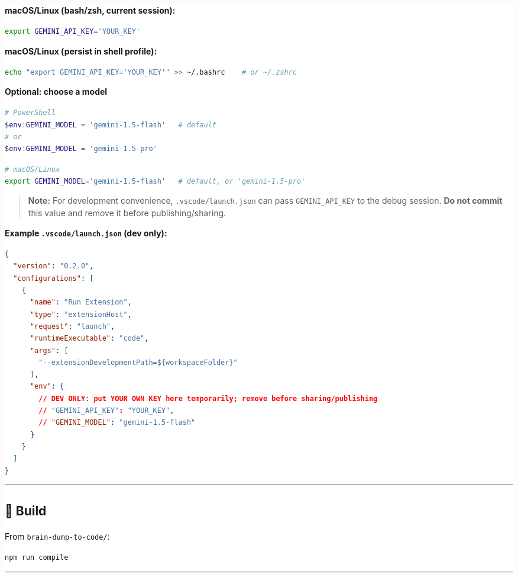 **macOS/Linux (bash/zsh, current session):**
```bash
export GEMINI_API_KEY='YOUR_KEY'
```

**macOS/Linux (persist in shell profile):**
```bash
echo "export GEMINI_API_KEY='YOUR_KEY'" >> ~/.bashrc    # or ~/.zshrc
```

**Optional: choose a model**
```powershell
# PowerShell
$env:GEMINI_MODEL = 'gemini-1.5-flash'   # default
# or
$env:GEMINI_MODEL = 'gemini-1.5-pro'
```

```bash
# macOS/Linux
export GEMINI_MODEL='gemini-1.5-flash'   # default, or 'gemini-1.5-pro'
```

> **Note:** For development convenience, `.vscode/launch.json` can pass `GEMINI_API_KEY` to the debug session. **Do not commit** this value and remove it before publishing/sharing.

**Example `.vscode/launch.json` (dev only):**
```json
{
  "version": "0.2.0",
  "configurations": [
    {
      "name": "Run Extension",
      "type": "extensionHost",
      "request": "launch",
      "runtimeExecutable": "code",
      "args": [
        "--extensionDevelopmentPath=${workspaceFolder}"
      ],
      "env": {
        // DEV ONLY: put YOUR OWN KEY here temporarily; remove before sharing/publishing
        // "GEMINI_API_KEY": "YOUR_KEY",
        // "GEMINI_MODEL": "gemini-1.5-flash"
      }
    }
  ]
}
```

---

## 🧩 Build

From `brain-dump-to-code/`:
```bash
npm run compile
```

---